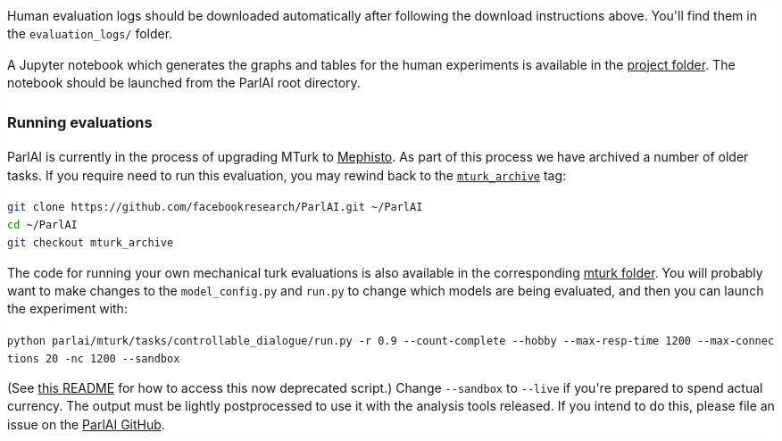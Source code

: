 Human evaluation logs should be downloaded automatically after following the
download instructions above. You'll find them in the `evaluation_logs/` folder.

A Jupyter notebook which generates the graphs and tables for the human experiments
is available in the
[project folder](https://github.com/facebookresearch/ParlAI/tree/master/projects/controllable_dialogue).
The notebook should be launched from the ParlAI root directory.

### Running evaluations

ParlAI is currently in the process of upgrading MTurk to
[Mephisto](https://github.com/facebookresearch/Mephisto). As part of this
process we have archived a number of older tasks. If you require need to run
this evaluation, you may rewind back to the
[`mturk_archive`](https://github.com/facebookresearch/ParlAI/tree/mturk_archive)
tag:

```bash
git clone https://github.com/facebookresearch/ParlAI.git ~/ParlAI
cd ~/ParlAI
git checkout mturk_archive
```

The code for running your own mechanical turk evaluations is also available in
the corresponding
[mturk folder](https://github.com/facebookresearch/ParlAI/tree/mturk_archive/projects/controllable_dialogue/mturk).
You will probably want to make changes to the `model_config.py` and `run.py` to change
which models are being evaluated, and then you can launch the experiment with:

```
python parlai/mturk/tasks/controllable_dialogue/run.py -r 0.9 --count-complete --hobby --max-resp-time 1200 --max-connections 20 -nc 1200 --sandbox
```
(See [this README](https://github.com/facebookresearch/ParlAI/tree/master/parlai/mturk/README.md) for how to access this now deprecated script.) Change `--sandbox` to `--live` if you're prepared to spend actual currency. The output must be
lightly postprocessed to use it with the analysis tools released. If you intend to do
this, please file an issue on the
[ParlAI GitHub](https://github.com/facebookresearch/ParlAI/).

